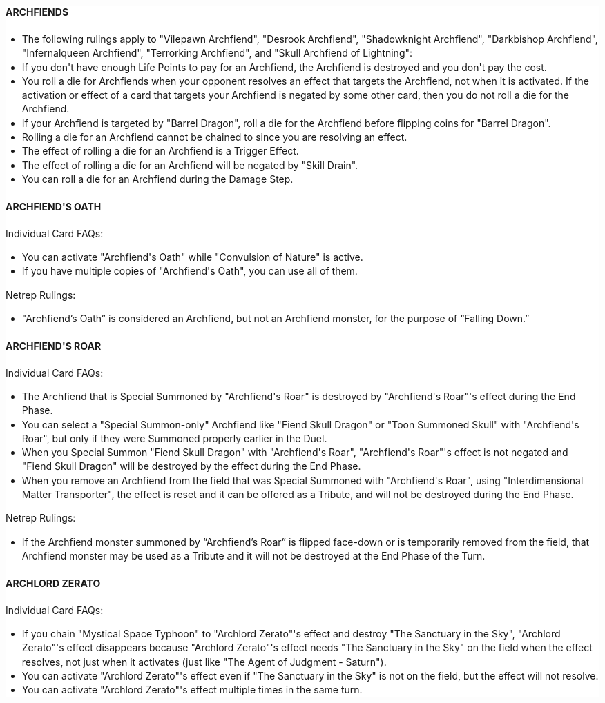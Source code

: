 #### ARCHFIENDS

*   The following rulings apply to "Vilepawn Archfiend", "Desrook Archfiend", "Shadowknight Archfiend", "Darkbishop Archfiend", "Infernalqueen Archfiend", "Terrorking Archfiend", and "Skull Archfiend of Lightning":
*   If you don't have enough Life Points to pay for an Archfiend, the Archfiend is destroyed and you don't pay the cost.
*   You roll a die for Archfiends when your opponent resolves an effect that targets the Archfiend, not when it is activated. If the activation or effect of a card that targets your Archfiend is negated by some other card, then you do not roll a die for the Archfiend.
*   If your Archfiend is targeted by "Barrel Dragon", roll a die for the Archfiend before flipping coins for "Barrel Dragon".
*   Rolling a die for an Archfiend cannot be chained to since you are resolving an effect.
*   The effect of rolling a die for an Archfiend is a Trigger Effect.
*   The effect of rolling a die for an Archfiend will be negated by "Skill Drain".
*   You can roll a die for an Archfiend during the Damage Step.

#### ARCHFIEND'S OATH

Individual Card FAQs:

*   You can activate "Archfiend's Oath" while "Convulsion of Nature" is active.
*   If you have multiple copies of "Archfiend's Oath", you can use all of them.

Netrep Rulings:

*   "Archfiend’s Oath” is considered an Archfiend, but not an Archfiend monster, for the purpose of “Falling Down.”

#### ARCHFIEND'S ROAR

Individual Card FAQs:

*   The Archfiend that is Special Summoned by "Archfiend's Roar" is destroyed by "Archfiend's Roar"'s effect during the End Phase.
*   You can select a "Special Summon-only" Archfiend like "Fiend Skull Dragon" or "Toon Summoned Skull" with "Archfiend's Roar", but only if they were Summoned properly earlier in the Duel.
*   When you Special Summon "Fiend Skull Dragon" with "Archfiend's Roar", "Archfiend's Roar"'s effect is not negated and "Fiend Skull Dragon" will be destroyed by the effect during the End Phase.
*   When you remove an Archfiend from the field that was Special Summoned with "Archfiend's Roar", using "Interdimensional Matter Transporter", the effect is reset and it can be offered as a Tribute, and will not be destroyed during the End Phase.

Netrep Rulings:

*   If the Archfiend monster summoned by “Archfiend’s Roar” is flipped face-down or is temporarily removed from the field, that Archfiend monster may be used as a Tribute and it will not be destroyed at the End Phase of the Turn.

#### ARCHLORD ZERATO

Individual Card FAQs:

*   If you chain "Mystical Space Typhoon" to "Archlord Zerato"'s effect and destroy "The Sanctuary in the Sky", "Archlord Zerato"'s effect disappears because "Archlord Zerato"'s effect needs "The Sanctuary in the Sky" on the field when the effect resolves, not just when it activates (just like "The Agent of Judgment - Saturn").
*   You can activate "Archlord Zerato"'s effect even if "The Sanctuary in the Sky" is not on the field, but the effect will not resolve.
*   You can activate "Archlord Zerato"'s effect multiple times in the same turn.
